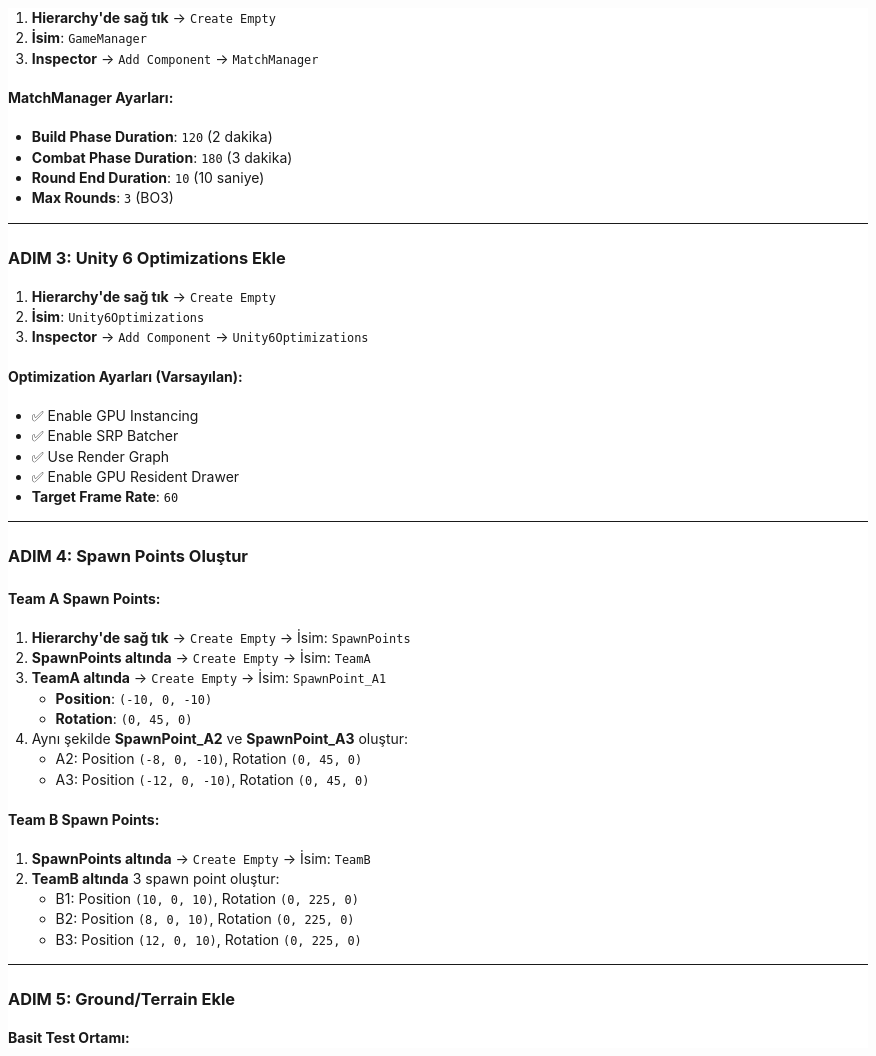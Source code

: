 1. **Hierarchy'de sağ tık** → `Create Empty`
2. **İsim**: `GameManager`
3. **Inspector** → `Add Component` → `MatchManager`

#### MatchManager Ayarları:
- **Build Phase Duration**: `120` (2 dakika)
- **Combat Phase Duration**: `180` (3 dakika)
- **Round End Duration**: `10` (10 saniye)
- **Max Rounds**: `3` (BO3)

---

### ADIM 3: Unity 6 Optimizations Ekle

1. **Hierarchy'de sağ tık** → `Create Empty`
2. **İsim**: `Unity6Optimizations`
3. **Inspector** → `Add Component` → `Unity6Optimizations`

#### Optimization Ayarları (Varsayılan):
- ✅ Enable GPU Instancing
- ✅ Enable SRP Batcher
- ✅ Use Render Graph
- ✅ Enable GPU Resident Drawer
- **Target Frame Rate**: `60`

---

### ADIM 4: Spawn Points Oluştur

#### Team A Spawn Points:

1. **Hierarchy'de sağ tık** → `Create Empty` → İsim: `SpawnPoints`
2. **SpawnPoints altında** → `Create Empty` → İsim: `TeamA`
3. **TeamA altında** → `Create Empty` → İsim: `SpawnPoint_A1`
   - **Position**: `(-10, 0, -10)`
   - **Rotation**: `(0, 45, 0)`
4. Aynı şekilde **SpawnPoint_A2** ve **SpawnPoint_A3** oluştur:
   - A2: Position `(-8, 0, -10)`, Rotation `(0, 45, 0)`
   - A3: Position `(-12, 0, -10)`, Rotation `(0, 45, 0)`

#### Team B Spawn Points:

1. **SpawnPoints altında** → `Create Empty` → İsim: `TeamB`
2. **TeamB altında** 3 spawn point oluştur:
   - B1: Position `(10, 0, 10)`, Rotation `(0, 225, 0)`
   - B2: Position `(8, 0, 10)`, Rotation `(0, 225, 0)`
   - B3: Position `(12, 0, 10)`, Rotation `(0, 225, 0)`

---

### ADIM 5: Ground/Terrain Ekle

**Basit Test Ortamı:**
